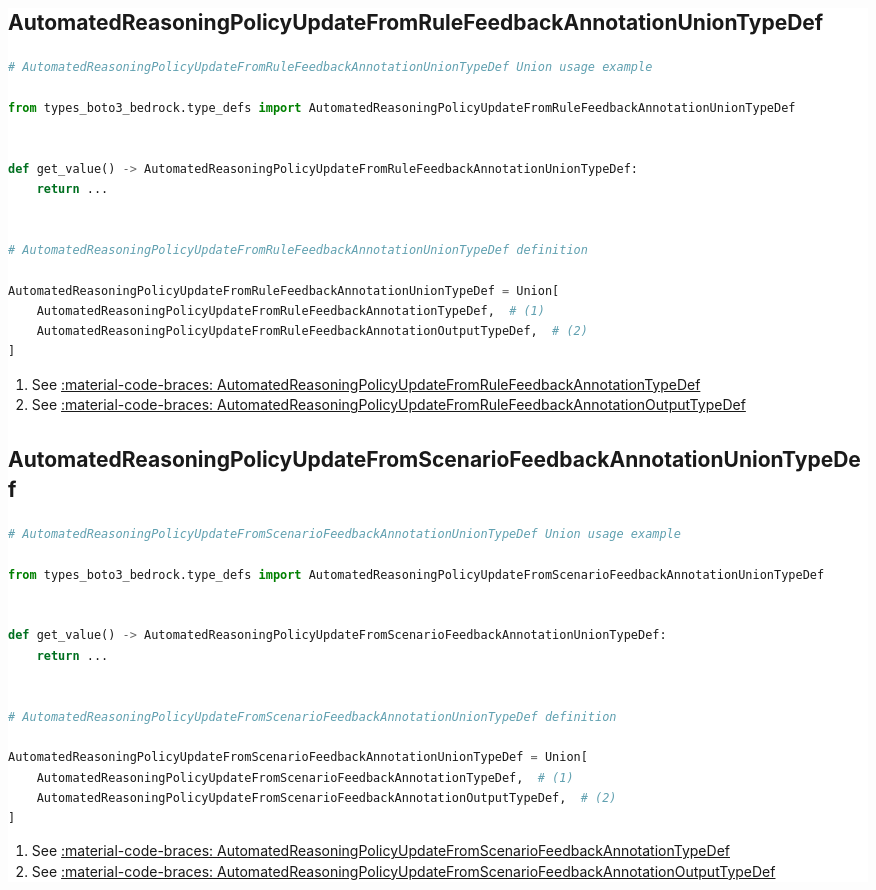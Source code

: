 
## AutomatedReasoningPolicyUpdateFromRuleFeedbackAnnotationUnionTypeDef

```python
# AutomatedReasoningPolicyUpdateFromRuleFeedbackAnnotationUnionTypeDef Union usage example

from types_boto3_bedrock.type_defs import AutomatedReasoningPolicyUpdateFromRuleFeedbackAnnotationUnionTypeDef


def get_value() -> AutomatedReasoningPolicyUpdateFromRuleFeedbackAnnotationUnionTypeDef:
    return ...


# AutomatedReasoningPolicyUpdateFromRuleFeedbackAnnotationUnionTypeDef definition

AutomatedReasoningPolicyUpdateFromRuleFeedbackAnnotationUnionTypeDef = Union[
    AutomatedReasoningPolicyUpdateFromRuleFeedbackAnnotationTypeDef,  # (1)
    AutomatedReasoningPolicyUpdateFromRuleFeedbackAnnotationOutputTypeDef,  # (2)
]
```

1. See [:material-code-braces: AutomatedReasoningPolicyUpdateFromRuleFeedbackAnnotationTypeDef](./type_defs.md#automatedreasoningpolicyupdatefromrulefeedbackannotationtypedef)
2. See [:material-code-braces: AutomatedReasoningPolicyUpdateFromRuleFeedbackAnnotationOutputTypeDef](./type_defs.md#automatedreasoningpolicyupdatefromrulefeedbackannotationoutputtypedef)

## AutomatedReasoningPolicyUpdateFromScenarioFeedbackAnnotationUnionTypeDef

```python
# AutomatedReasoningPolicyUpdateFromScenarioFeedbackAnnotationUnionTypeDef Union usage example

from types_boto3_bedrock.type_defs import AutomatedReasoningPolicyUpdateFromScenarioFeedbackAnnotationUnionTypeDef


def get_value() -> AutomatedReasoningPolicyUpdateFromScenarioFeedbackAnnotationUnionTypeDef:
    return ...


# AutomatedReasoningPolicyUpdateFromScenarioFeedbackAnnotationUnionTypeDef definition

AutomatedReasoningPolicyUpdateFromScenarioFeedbackAnnotationUnionTypeDef = Union[
    AutomatedReasoningPolicyUpdateFromScenarioFeedbackAnnotationTypeDef,  # (1)
    AutomatedReasoningPolicyUpdateFromScenarioFeedbackAnnotationOutputTypeDef,  # (2)
]
```

1. See [:material-code-braces: AutomatedReasoningPolicyUpdateFromScenarioFeedbackAnnotationTypeDef](./type_defs.md#automatedreasoningpolicyupdatefromscenariofeedbackannotationtypedef)
2. See [:material-code-braces: AutomatedReasoningPolicyUpdateFromScenarioFeedbackAnnotationOutputTypeDef](./type_defs.md#automatedreasoningpolicyupdatefromscenariofeedbackannotationoutputtypedef)
